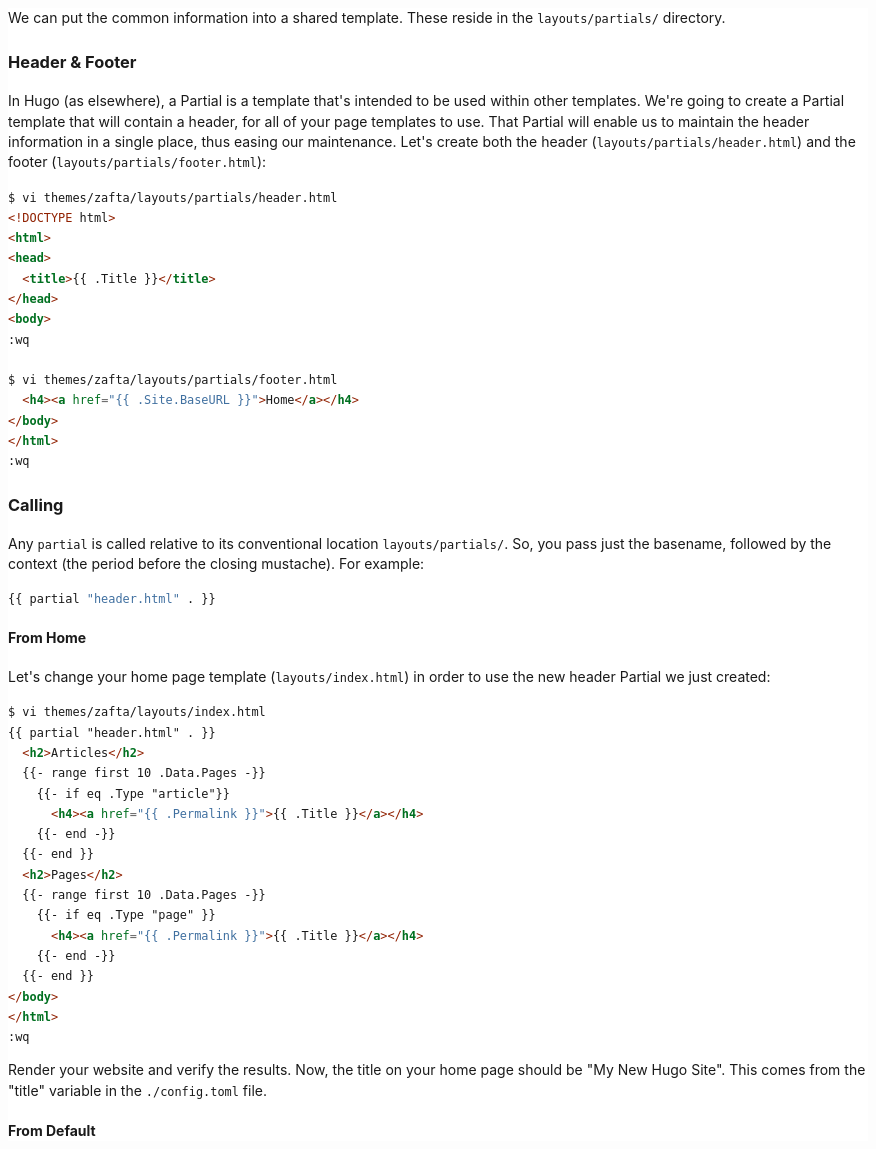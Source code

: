 We can put the common information into a shared template.
These reside in the `layouts/partials/` directory.
### Header & Footer

In Hugo (as elsewhere), a Partial is a template that's intended to be used
within other templates. We're going to create a Partial template that will
contain a header, for all of your page templates to use. That Partial will
enable us to maintain the header information in a single place, thus easing
our maintenance. Let's create both the header (`layouts/partials/header.html`)
and the footer (`layouts/partials/footer.html`):
```html
$ vi themes/zafta/layouts/partials/header.html
<!DOCTYPE html>
<html>
<head>
  <title>{{ .Title }}</title>
</head>
<body>
:wq

$ vi themes/zafta/layouts/partials/footer.html
  <h4><a href="{{ .Site.BaseURL }}">Home</a></h4>
</body>
</html>
:wq
```
### Calling

Any `partial` is called relative to its conventional location
`layouts/partials/`. So, you pass just the basename, followed by the context
(the period before the closing mustache). For example:
```bash
{{ partial "header.html" . }}
```
#### From Home

Let's change your home page template (`layouts/index.html`)
in order to use the new header Partial we just created:
```html
$ vi themes/zafta/layouts/index.html
{{ partial "header.html" . }}
  <h2>Articles</h2>
  {{- range first 10 .Data.Pages -}}
    {{- if eq .Type "article"}}
      <h4><a href="{{ .Permalink }}">{{ .Title }}</a></h4>
    {{- end -}}
  {{- end }}
  <h2>Pages</h2>
  {{- range first 10 .Data.Pages -}}
    {{- if eq .Type "page" }}
      <h4><a href="{{ .Permalink }}">{{ .Title }}</a></h4>
    {{- end -}}
  {{- end }}
</body>
</html>
:wq
```
Render your website and verify the results. Now, the title on your home page
should be "My New Hugo Site". This comes from the "title" variable
in the `./config.toml` file.
#### From Default

